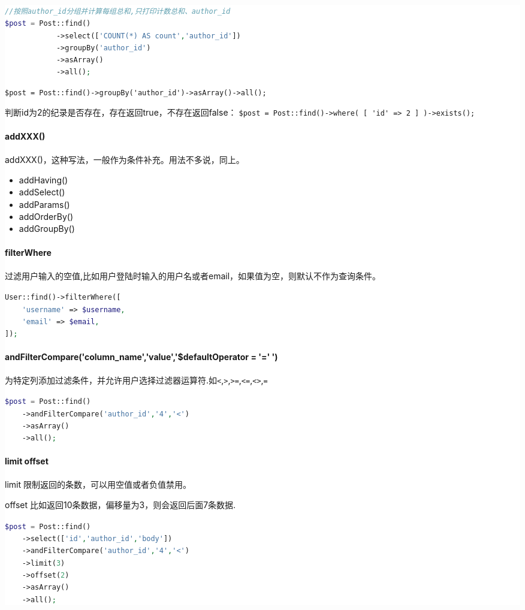 ```php
//按照author_id分组并计算每组总和,只打印计数总和、author_id
$post = Post::find()
		    ->select(['COUNT(*) AS count','author_id'])
			->groupBy('author_id')
			->asArray()
			->all();					

```
`$post = Post::find()->groupBy('author_id')->asArray()->all();`


判断id为2的纪录是否存在，存在返回true，不存在返回false：
`$post = Post::find()->where( [ 'id' => 2 ] )->exists();`

#### addXXX()

addXXX()，这种写法，一般作为条件补充。用法不多说，同上。

+ addHaving()
+ addSelect()
+ addParams()
+ addOrderBy()
+ addGroupBy()

#### filterWhere

过滤用户输入的空值,比如用户登陆时输入的用户名或者email，如果值为空，则默认不作为查询条件。

```php
User::find()->filterWhere([
    'username' => $username,
    'email' => $email,		
]);
```

#### andFilterCompare('column_name','value','$defaultOperator = '=' ')

为特定列添加过滤条件，并允许用户选择过滤器运算符.如`<`,`>`,`>=`,`<=`,`<>`,`=`

```php
$post = Post::find()
	->andFilterCompare('author_id','4','<')
	->asArray()
	->all();
```

#### limit  offset

limit 限制返回的条数，可以用空值或者负值禁用。

offset 比如返回10条数据，偏移量为3，则会返回后面7条数据.

```php
$post = Post::find()
    ->select(['id','author_id','body'])
	->andFilterCompare('author_id','4','<')
	->limit(3)
	->offset(2)
	->asArray()
	->all();
```
